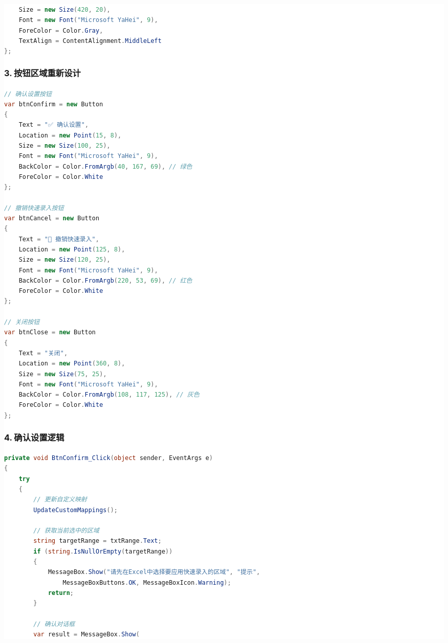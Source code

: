 ```csharp
    Size = new Size(420, 20),
    Font = new Font("Microsoft YaHei", 9),
    ForeColor = Color.Gray,
    TextAlign = ContentAlignment.MiddleLeft
};
```

### 3. 按钮区域重新设计
```csharp
// 确认设置按钮
var btnConfirm = new Button
{
    Text = "✅ 确认设置",
    Location = new Point(15, 8),
    Size = new Size(100, 25),
    Font = new Font("Microsoft YaHei", 9),
    BackColor = Color.FromArgb(40, 167, 69), // 绿色
    ForeColor = Color.White
};

// 撤销快速录入按钮
var btnCancel = new Button
{
    Text = "🚫 撤销快速录入",
    Location = new Point(125, 8),
    Size = new Size(120, 25),
    Font = new Font("Microsoft YaHei", 9),
    BackColor = Color.FromArgb(220, 53, 69), // 红色
    ForeColor = Color.White
};

// 关闭按钮
var btnClose = new Button
{
    Text = "关闭",
    Location = new Point(360, 8),
    Size = new Size(75, 25),
    Font = new Font("Microsoft YaHei", 9),
    BackColor = Color.FromArgb(108, 117, 125), // 灰色
    ForeColor = Color.White
};
```

### 4. 确认设置逻辑
```csharp
private void BtnConfirm_Click(object sender, EventArgs e)
{
    try
    {
        // 更新自定义映射
        UpdateCustomMappings();
        
        // 获取当前选中的区域
        string targetRange = txtRange.Text;
        if (string.IsNullOrEmpty(targetRange))
        {
            MessageBox.Show("请先在Excel中选择要应用快速录入的区域", "提示", 
                MessageBoxButtons.OK, MessageBoxIcon.Warning);
            return;
        }
        
        // 确认对话框
        var result = MessageBox.Show(
```